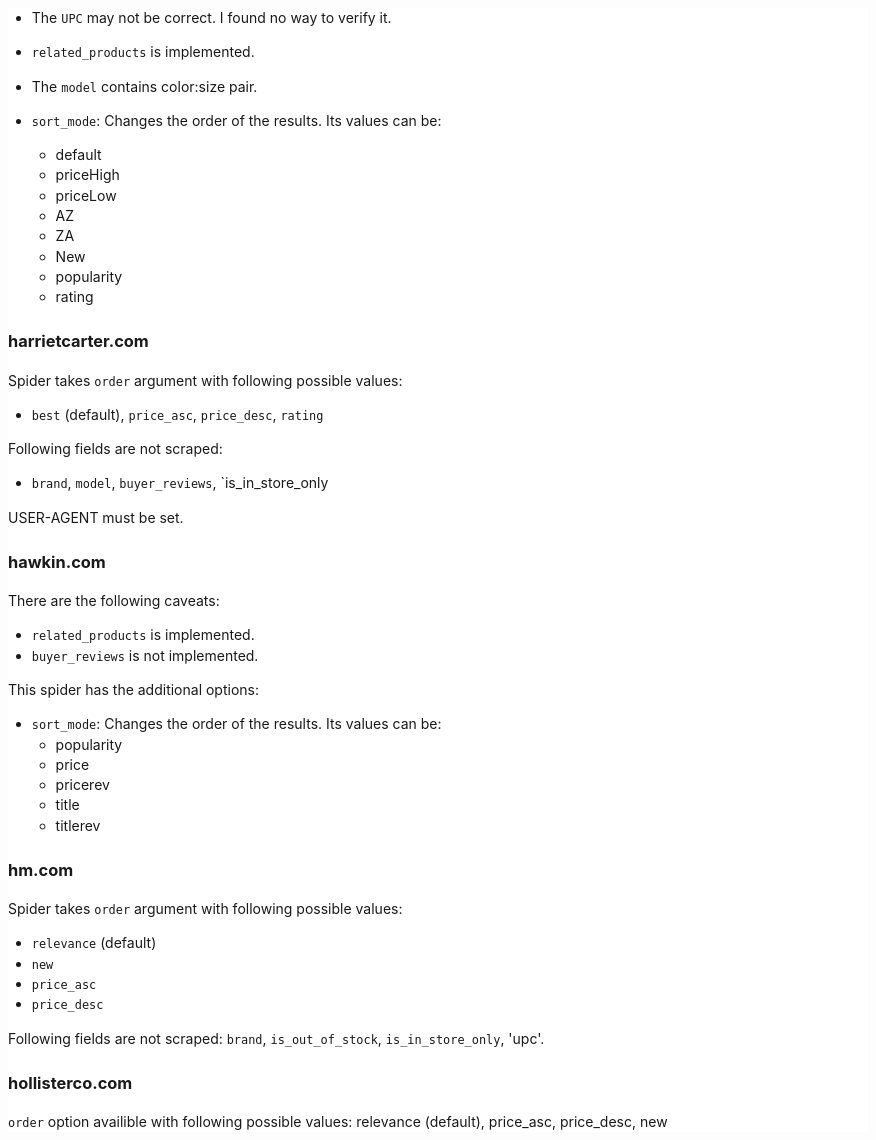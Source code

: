 * The `UPC` may not be correct. I found no way to verify it.
* `related_products` is implemented.
* The `model` contains color:size pair.

* `sort_mode`: Changes the order of the results. Its values can be:
    * default
    * priceHigh
    * priceLow
    * AZ
    * ZA
    * New
    * popularity
    * rating

### harrietcarter.com ###

Spider takes `order` argument with following possible values:

* `best` (default), `price_asc`, `price_desc`, `rating`

Following fields are not scraped:

* `brand`, `model`, `buyer_reviews`, `is_in_store_only

USER-AGENT must be set.

### hawkin.com ###

There are the following caveats:

* `related_products` is implemented.
* `buyer_reviews` is not implemented.

This spider has the additional options:

* `sort_mode`: Changes the order of the results. Its values can be:
    * popularity
    * price
    * pricerev
    * title
    * titlerev

### hm.com

Spider takes `order` argument with following possible values:

* `relevance` (default)
* `new`
* `price_asc`
* `price_desc`

Following fields are not scraped: `brand`, `is_out_of_stock`, `is_in_store_only`, 'upc'.

### hollisterco.com ###

`order` option availible with following possible values: relevance (default), price_asc, price_desc, new

